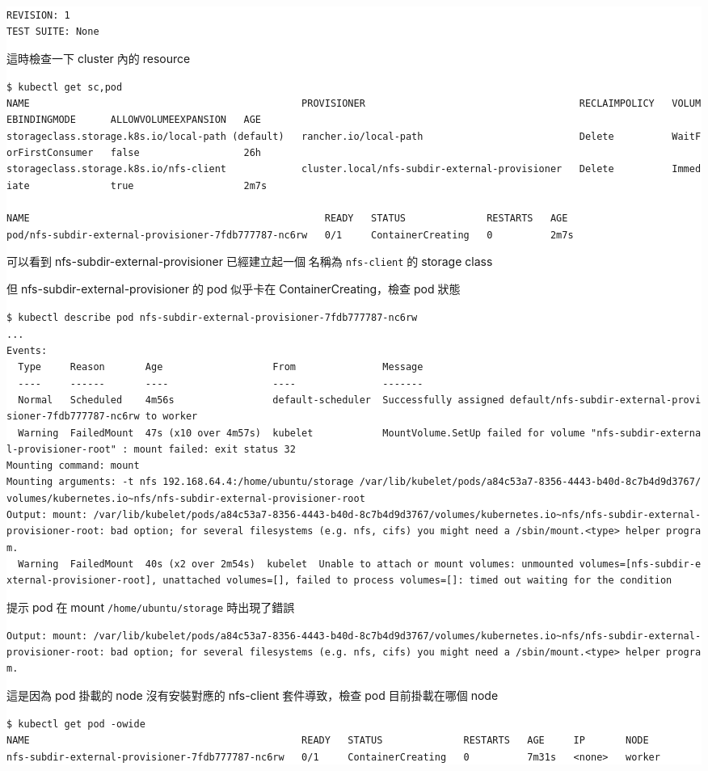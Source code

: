 ```shell
REVISION: 1
TEST SUITE: None
```

這時檢查一下 cluster 內的 resource
```shell
$ kubectl get sc,pod
NAME                                               PROVISIONER                                     RECLAIMPOLICY   VOLUMEBINDINGMODE      ALLOWVOLUMEEXPANSION   AGE
storageclass.storage.k8s.io/local-path (default)   rancher.io/local-path                           Delete          WaitForFirstConsumer   false                  26h
storageclass.storage.k8s.io/nfs-client             cluster.local/nfs-subdir-external-provisioner   Delete          Immediate              true                   2m7s

NAME                                                   READY   STATUS              RESTARTS   AGE
pod/nfs-subdir-external-provisioner-7fdb777787-nc6rw   0/1     ContainerCreating   0          2m7s
```

可以看到 nfs-subdir-external-provisioner 已經建立起一個 名稱為 `nfs-client` 的 storage class

但 nfs-subdir-external-provisioner 的 pod 似乎卡在 ContainerCreating，檢查 pod 狀態
```shell
$ kubectl describe pod nfs-subdir-external-provisioner-7fdb777787-nc6rw
...
Events:
  Type     Reason       Age                   From               Message
  ----     ------       ----                  ----               -------
  Normal   Scheduled    4m56s                 default-scheduler  Successfully assigned default/nfs-subdir-external-provisioner-7fdb777787-nc6rw to worker
  Warning  FailedMount  47s (x10 over 4m57s)  kubelet            MountVolume.SetUp failed for volume "nfs-subdir-external-provisioner-root" : mount failed: exit status 32
Mounting command: mount
Mounting arguments: -t nfs 192.168.64.4:/home/ubuntu/storage /var/lib/kubelet/pods/a84c53a7-8356-4443-b40d-8c7b4d9d3767/volumes/kubernetes.io~nfs/nfs-subdir-external-provisioner-root
Output: mount: /var/lib/kubelet/pods/a84c53a7-8356-4443-b40d-8c7b4d9d3767/volumes/kubernetes.io~nfs/nfs-subdir-external-provisioner-root: bad option; for several filesystems (e.g. nfs, cifs) you might need a /sbin/mount.<type> helper program.
  Warning  FailedMount  40s (x2 over 2m54s)  kubelet  Unable to attach or mount volumes: unmounted volumes=[nfs-subdir-external-provisioner-root], unattached volumes=[], failed to process volumes=[]: timed out waiting for the condition
```

提示 pod 在 mount `/home/ubuntu/storage` 時出現了錯誤
```shell
Output: mount: /var/lib/kubelet/pods/a84c53a7-8356-4443-b40d-8c7b4d9d3767/volumes/kubernetes.io~nfs/nfs-subdir-external-provisioner-root: bad option; for several filesystems (e.g. nfs, cifs) you might need a /sbin/mount.<type> helper program.
```

這是因為 pod 掛載的 node 沒有安裝對應的 nfs-client 套件導致，檢查 pod 目前掛載在哪個 node
```shell
$ kubectl get pod -owide
NAME                                               READY   STATUS              RESTARTS   AGE     IP       NODE     
nfs-subdir-external-provisioner-7fdb777787-nc6rw   0/1     ContainerCreating   0          7m31s   <none>   worker   
```
